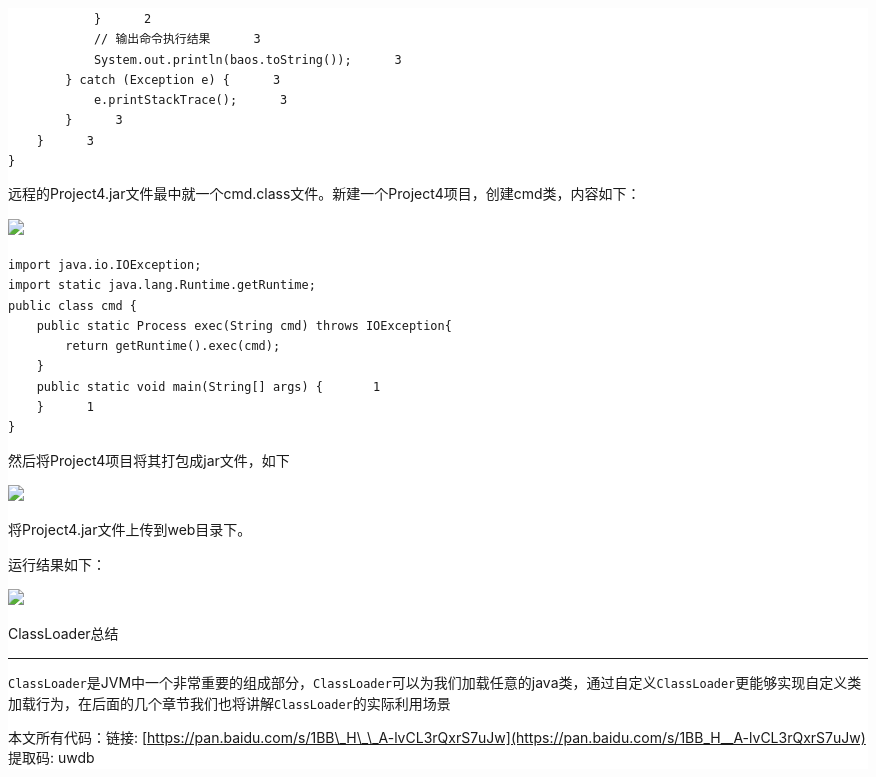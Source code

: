 ```
            }      2
            // 输出命令执行结果      3
            System.out.println(baos.toString());      3
        } catch (Exception e) {      3
            e.printStackTrace();      3
        }      3
    }      3
}
```




远程的Project4.jar文件最中就一个cmd.class文件。新建一个Project4项目，创建cmd类，内容如下：



![](https://img-blog.csdnimg.cn/20200706181533995.png?x-oss-process=image/watermark,type_ZmFuZ3poZW5naGVpdGk,shadow_10,text_aHR0cHM6Ly9ibG9nLmNzZG4ubmV0L3FxXzM2MTE5MTky,size_16,color_FFFFFF,t_70)



```
import java.io.IOException;       
import static java.lang.Runtime.getRuntime;       
public class cmd {      
    public static Process exec(String cmd) throws IOException{      
        return getRuntime().exec(cmd);      
    }      
    public static void main(String[] args) {       1
    }      1
}
```




然后将Project4项目将其打包成jar文件，如下



![](https://img-blog.csdnimg.cn/20200706181657347.png?x-oss-process=image/watermark,type_ZmFuZ3poZW5naGVpdGk,shadow_10,text_aHR0cHM6Ly9ibG9nLmNzZG4ubmV0L3FxXzM2MTE5MTky,size_16,color_FFFFFF,t_70)



将Project4.jar文件上传到web目录下。



运行结果如下：



![](https://img-blog.csdnimg.cn/20200706181400469.png?x-oss-process=image/watermark,type_ZmFuZ3poZW5naGVpdGk,shadow_10,text_aHR0cHM6Ly9ibG9nLmNzZG4ubmV0L3FxXzM2MTE5MTky,size_16,color_FFFFFF,t_70)



ClassLoader总结

-------------



`ClassLoader`是JVM中一个非常重要的组成部分，`ClassLoader`可以为我们加载任意的java类，通过自定义`ClassLoader`更能够实现自定义类加载行为，在后面的几个章节我们也将讲解`ClassLoader`的实际利用场景



本文所有代码：链接: [https://pan.baidu.com/s/1BB\_H\_\_A-lvCL3rQxrS7uJw](https://pan.baidu.com/s/1BB_H__A-lvCL3rQxrS7uJw) 提取码: uwdb